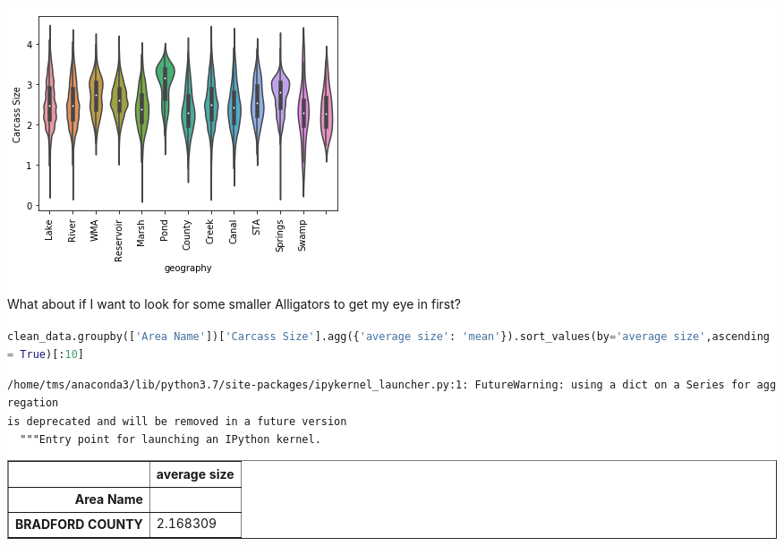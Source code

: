 
![png](/assets/images/snap_analysis_files/snap_analysis_69_0.png)



<p>What about if I want to look for some smaller Alligators to get my eye in first?</p>



```python
clean_data.groupby(['Area Name'])['Carcass Size'].agg({'average size': 'mean'}).sort_values(by='average size',ascending = True)[:10]


```

    /home/tms/anaconda3/lib/python3.7/site-packages/ipykernel_launcher.py:1: FutureWarning: using a dict on a Series for aggregation
    is deprecated and will be removed in a future version
      """Entry point for launching an IPython kernel.





<div>
<style scoped>
    .dataframe tbody tr th:only-of-type {
        vertical-align: middle;
    }

    .dataframe tbody tr th {
        vertical-align: top;
    }

    .dataframe thead th {
        text-align: right;
    }
</style>
<table border="1" class="dataframe">
  <thead>
    <tr style="text-align: right;">
      <th></th>
      <th>average size</th>
    </tr>
    <tr>
      <th>Area Name</th>
      <th></th>
    </tr>
  </thead>
  <tbody>
    <tr>
      <th>BRADFORD COUNTY</th>
      <td>2.168309</td>
    </tr>